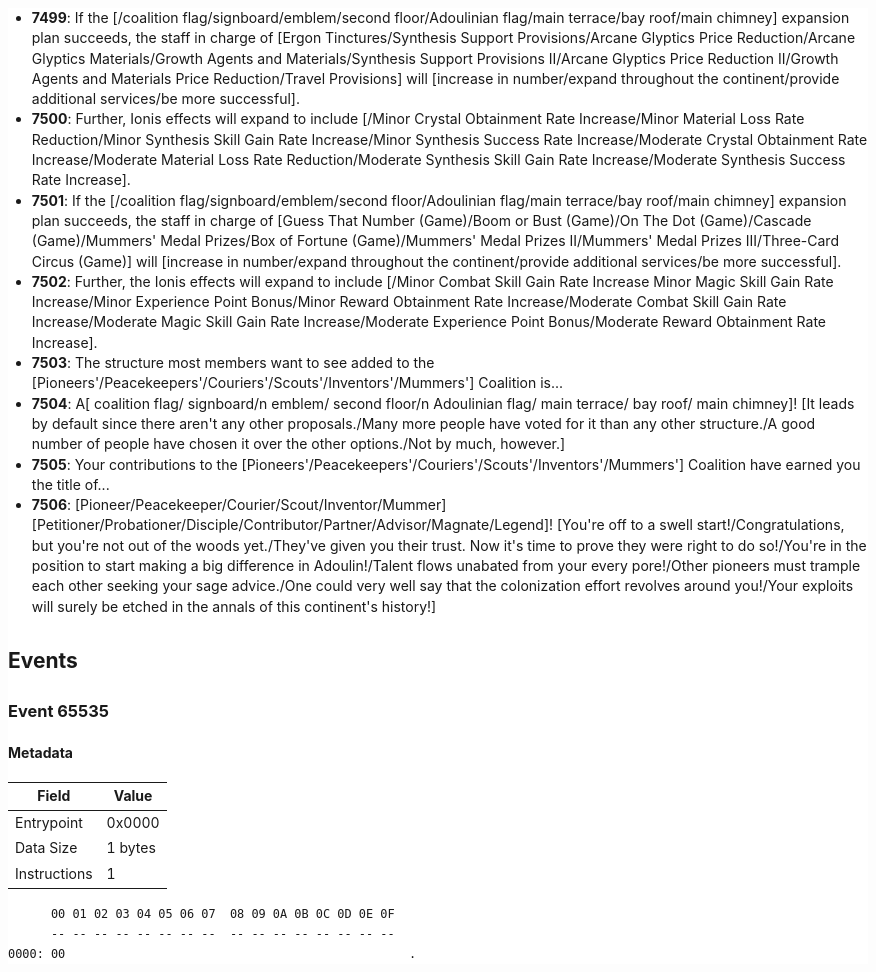 - **7499**: If the [/coalition flag/signboard/emblem/second floor/Adoulinian flag/main terrace/bay roof/main chimney] expansion plan succeeds, the staff in charge of [Ergon Tinctures/Synthesis Support Provisions/Arcane Glyptics Price Reduction/Arcane Glyptics Materials/Growth Agents and Materials/Synthesis Support Provisions II/Arcane Glyptics Price Reduction II/Growth Agents and Materials Price Reduction/Travel Provisions] will [increase in number/expand throughout the continent/provide additional services/be more successful].
- **7500**: Further, Ionis effects will expand to include [/Minor Crystal Obtainment Rate Increase/Minor Material Loss Rate Reduction/Minor Synthesis Skill Gain Rate Increase/Minor Synthesis Success Rate Increase/Moderate Crystal Obtainment Rate Increase/Moderate Material Loss Rate Reduction/Moderate Synthesis Skill Gain Rate Increase/Moderate Synthesis Success Rate Increase].
- **7501**: If the [/coalition flag/signboard/emblem/second floor/Adoulinian flag/main terrace/bay roof/main chimney] expansion plan succeeds, the staff in charge of [Guess That Number (Game)/Boom or Bust (Game)/On The Dot (Game)/Cascade (Game)/Mummers' Medal Prizes/Box of Fortune (Game)/Mummers' Medal Prizes II/Mummers' Medal Prizes III/Three-Card Circus (Game)] will [increase in number/expand throughout the continent/provide additional services/be more successful].
- **7502**: Further, the Ionis effects will expand to include [/Minor Combat Skill Gain Rate Increase Minor Magic Skill Gain Rate Increase/Minor Experience Point Bonus/Minor Reward Obtainment Rate Increase/Moderate Combat Skill Gain Rate Increase/Moderate Magic Skill Gain Rate Increase/Moderate Experience Point Bonus/Moderate Reward Obtainment Rate Increase].
- **7503**: The structure most members want to see added to the [Pioneers'/Peacekeepers'/Couriers'/Scouts'/Inventors'/Mummers'] Coalition is...
- **7504**: A[ coalition flag/ signboard/n emblem/ second floor/n Adoulinian flag/ main terrace/ bay roof/ main chimney]! [It leads by default since there aren't any other proposals./Many more people have voted for it than any other structure./A good number of people have chosen it over the other options./Not by much, however.]
- **7505**: Your contributions to the [Pioneers'/Peacekeepers'/Couriers'/Scouts'/Inventors'/Mummers'] Coalition have earned you the title of...
- **7506**: [Pioneer/Peacekeeper/Courier/Scout/Inventor/Mummer] [Petitioner/Probationer/Disciple/Contributor/Partner/Advisor/Magnate/Legend]! [You're off to a swell start!/Congratulations, but you're not out of the woods yet./They've given you their trust. Now it's time to prove they were right to do so!/You're in the position to start making a big difference in Adoulin!/Talent flows unabated from your every pore!/Other pioneers must trample each other seeking your sage advice./One could very well say that the colonization effort revolves around you!/Your exploits will surely be etched in the annals of this continent's history!]

## Events

### Event 65535

#### Metadata

| Field        | Value   |
|--------------|---------|
| Entrypoint   | 0x0000  |
| Data Size    | 1 bytes |
| Instructions | 1       |

```
      00 01 02 03 04 05 06 07  08 09 0A 0B 0C 0D 0E 0F
      -- -- -- -- -- -- -- --  -- -- -- -- -- -- -- --
0000: 00                                                .               
```
